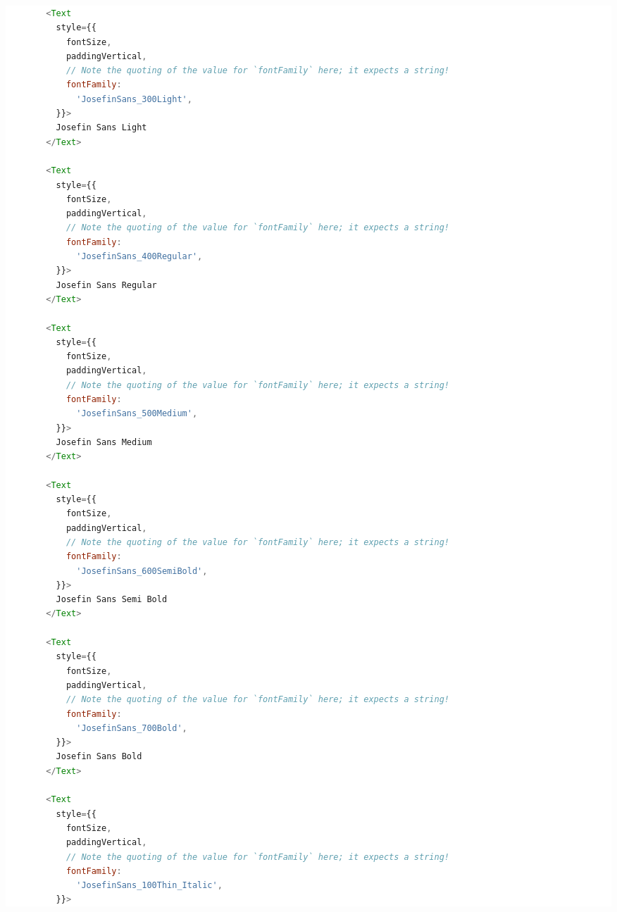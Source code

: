 ```js
        <Text
          style={{
            fontSize,
            paddingVertical,
            // Note the quoting of the value for `fontFamily` here; it expects a string!
            fontFamily:
              'JosefinSans_300Light',
          }}>
          Josefin Sans Light
        </Text>

        <Text
          style={{
            fontSize,
            paddingVertical,
            // Note the quoting of the value for `fontFamily` here; it expects a string!
            fontFamily:
              'JosefinSans_400Regular',
          }}>
          Josefin Sans Regular
        </Text>

        <Text
          style={{
            fontSize,
            paddingVertical,
            // Note the quoting of the value for `fontFamily` here; it expects a string!
            fontFamily:
              'JosefinSans_500Medium',
          }}>
          Josefin Sans Medium
        </Text>

        <Text
          style={{
            fontSize,
            paddingVertical,
            // Note the quoting of the value for `fontFamily` here; it expects a string!
            fontFamily:
              'JosefinSans_600SemiBold',
          }}>
          Josefin Sans Semi Bold
        </Text>

        <Text
          style={{
            fontSize,
            paddingVertical,
            // Note the quoting of the value for `fontFamily` here; it expects a string!
            fontFamily:
              'JosefinSans_700Bold',
          }}>
          Josefin Sans Bold
        </Text>

        <Text
          style={{
            fontSize,
            paddingVertical,
            // Note the quoting of the value for `fontFamily` here; it expects a string!
            fontFamily:
              'JosefinSans_100Thin_Italic',
          }}>
```